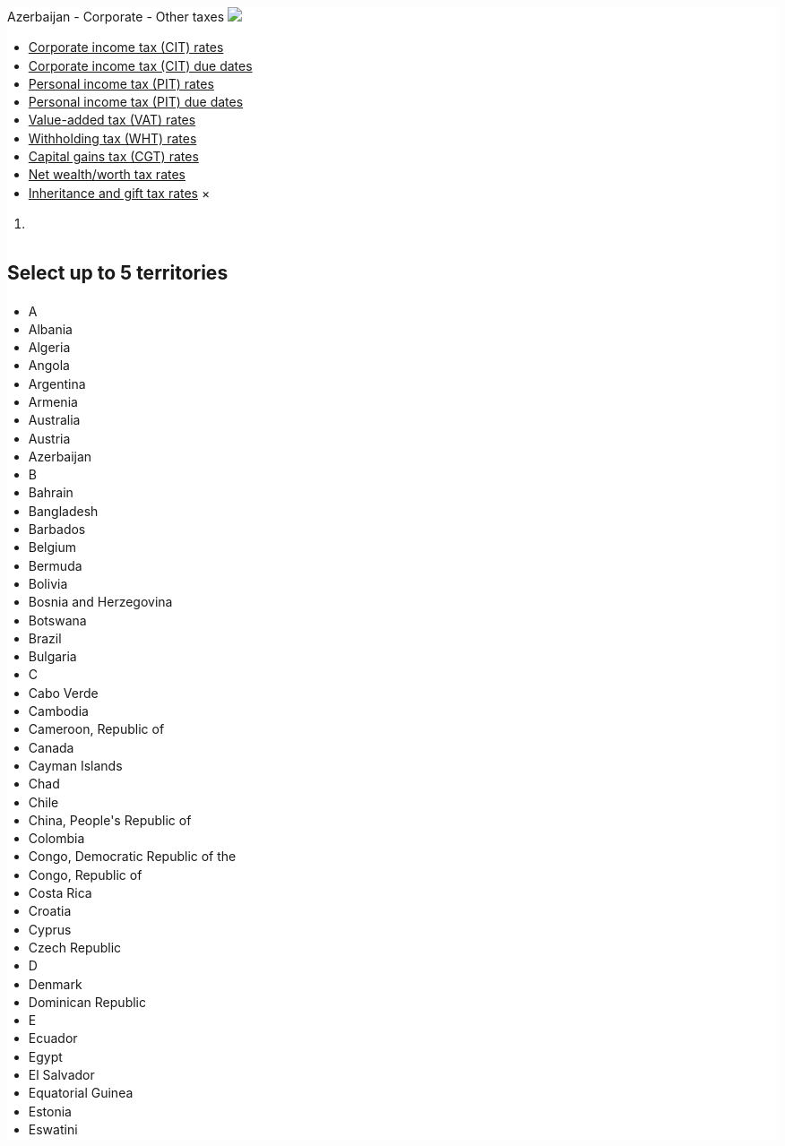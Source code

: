 Azerbaijan - Corporate - Other taxes
[![](-/media/world-wide-tax-summaries/dev/new-pwclogo.ashx%3Frev=857d31d9188a45cb89c2a139fca9bbc2&revision=857d31d9-188a-45cb-89c2-a139fca9bbc2&hash=185803B13B63A76ED59B9489B23256389302FCC5)](index.html)
+ [Corporate income tax (CIT) rates](quick-charts/corporate-income-tax-cit-rates.html)
+ [Corporate income tax (CIT) due dates](quick-charts/corporate-income-tax-cit-due-dates.html)
+ [Personal income tax (PIT) rates](quick-charts/personal-income-tax-pit-rates.html)
+ [Personal income tax (PIT) due dates](quick-charts/personal-income-tax-pit-due-dates.html)
+ [Value-added tax (VAT) rates](quick-charts/value-added-tax-vat-rates.html)
+ [Withholding tax (WHT) rates](quick-charts/withholding-tax-wht-rates.html)
+ [Capital gains tax (CGT) rates](quick-charts/capital-gains-tax-cgt-rates.html)
+ [Net wealth/worth tax rates](quick-charts/net-wealth-worth-tax-rates.html)
+ [Inheritance and gift tax rates](quick-charts/inheritance-and-gift-tax-rates.html)
×
1.
## Select up to 5 territories
* A
* Albania
* Algeria
* Angola
* Argentina
* Armenia
* Australia
* Austria
* Azerbaijan
* B
* Bahrain
* Bangladesh
* Barbados
* Belgium
* Bermuda
* Bolivia
* Bosnia and Herzegovina
* Botswana
* Brazil
* Bulgaria
* C
* Cabo Verde
* Cambodia
* Cameroon, Republic of
* Canada
* Cayman Islands
* Chad
* Chile
* China, People's Republic of
* Colombia
* Congo, Democratic Republic of the
* Congo, Republic of
* Costa Rica
* Croatia
* Cyprus
* Czech Republic
* D
* Denmark
* Dominican Republic
* E
* Ecuador
* Egypt
* El Salvador
* Equatorial Guinea
* Estonia
* Eswatini
